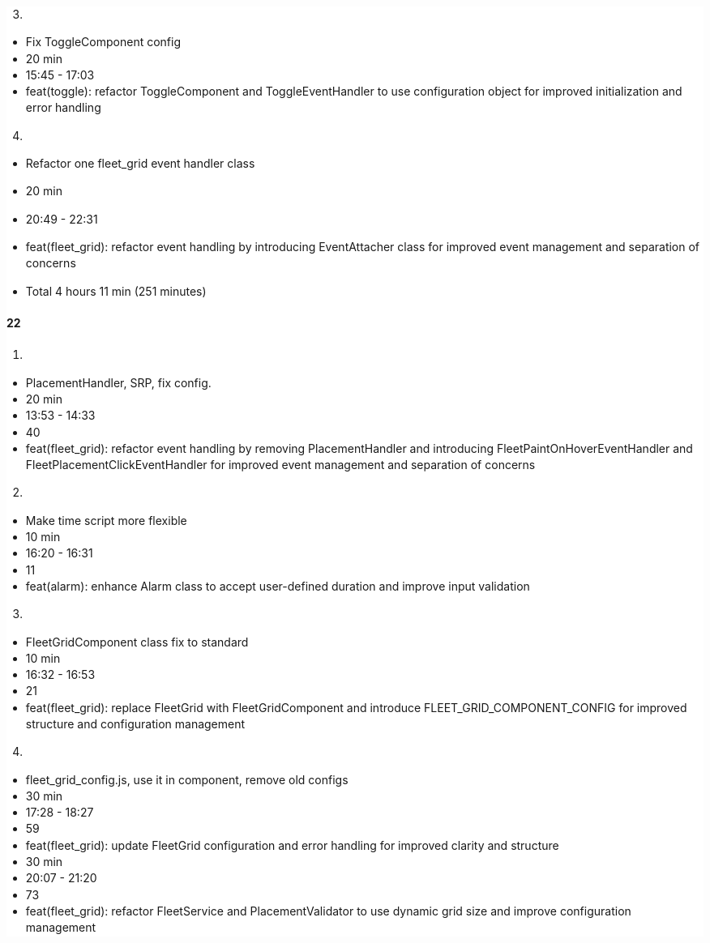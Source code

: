 3.
- Fix ToggleComponent config
- 20 min
- 15:45 - 17:03
- feat(toggle): refactor ToggleComponent and ToggleEventHandler to use configuration object for improved initialization and error handling

4.
- Refactor one fleet_grid event handler class
- 20 min
- 20:49 - 22:31
- feat(fleet_grid): refactor event handling by introducing EventAttacher class for improved event management and separation of concerns

- Total 4 hours 11 min (251 minutes)

#### 22

1. 
- PlacementHandler, SRP, fix config.
- 20 min
- 13:53 - 14:33
- 40
- feat(fleet_grid): refactor event handling by removing PlacementHandler and introducing FleetPaintOnHoverEventHandler and FleetPlacementClickEventHandler for improved event management and separation of concerns

2.
- Make time script more flexible
- 10 min
- 16:20 - 16:31
- 11
- feat(alarm): enhance Alarm class to accept user-defined duration and improve input validation

3.
- FleetGridComponent class fix to standard
- 10 min
- 16:32 - 16:53
- 21
- feat(fleet_grid): replace FleetGrid with FleetGridComponent and introduce FLEET_GRID_COMPONENT_CONFIG for improved structure and configuration management

4.
- fleet_grid_config.js, use it in component, remove old configs
- 30 min
- 17:28 - 18:27
- 59
- feat(fleet_grid): update FleetGrid configuration and error handling for improved clarity and structure
- 30 min
- 20:07 - 21:20
- 73
- feat(fleet_grid): refactor FleetService and PlacementValidator to use dynamic grid size and improve configuration management
